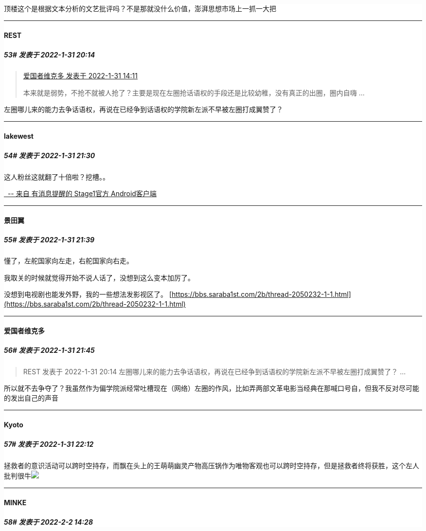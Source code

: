 顶楼这个是根据文本分析的文艺批评吗？不是那就没什么价值，澎湃思想市场上一抓一大把

*****

####  REST  
##### 53#       发表于 2022-1-31 20:14

<blockquote><a href="httphttps://bbs.saraba1st.com/2b/forum.php?mod=redirect&amp;goto=findpost&amp;pid=54495462&amp;ptid=2050156" target="_blank">爱国者维克多 发表于 2022-1-31 14:11</a>

本来就是弱势，不抢不就被人抢了？主要是现在左圈抢话语权的手段还是比较幼稚，没有真正的出圈，圈内自嗨 ...</blockquote>
左圈哪儿来的能力去争话语权，再说在已经争到话语权的学院新左派不早被左圈打成翼赞了？

*****

####  lakewest  
##### 54#       发表于 2022-1-31 21:30

这人粉丝这就翻了十倍啦？挖槽。。

[  -- 来自 有消息提醒的 Stage1官方 Android客户端](https://www.coolapk.com/apk/140634)

*****

####  景田翼  
##### 55#       发表于 2022-1-31 21:39

懂了，左舵国家向左走，右舵国家向右走。

我取关的时候就觉得开始不说人话了，没想到这么变本加厉了。

没想到电视剧也能发外野，我的一些想法发影视区了。
[https://bbs.saraba1st.com/2b/thread-2050232-1-1.html](https://bbs.saraba1st.com/2b/thread-2050232-1-1.html)

*****

####  爱国者维克多  
##### 56#       发表于 2022-1-31 21:45

<blockquote>REST 发表于 2022-1-31 20:14
左圈哪儿来的能力去争话语权，再说在已经争到话语权的学院新左派不早被左圈打成翼赞了？ ...</blockquote>
所以就不去争夺了？我虽然作为偏学院派经常吐槽现在（网络）左圈的作风，比如弄两部文革电影当经典在那喊口号自，但我不反对尽可能的发出自己的声音

*****

####  Kyoto  
##### 57#       发表于 2022-1-31 22:12

拯救者的意识活动可以跨时空持存，而飘在头上的王萌萌幽灵产物高压锅作为唯物客观也可以跨时空持存，但是拯救者终将获胜，这个左人批判很牛<img src="https://static.saraba1st.com/image/smiley/face2017/067.png" referrerpolicy="no-referrer">

*****

####  MINKE  
##### 58#       发表于 2022-2-2 14:28
